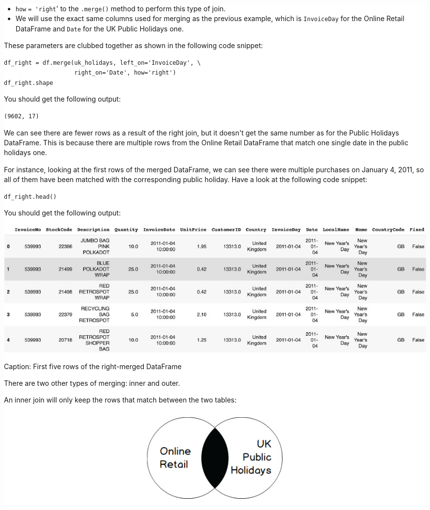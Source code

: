 - `how` `= 'right`\' to the `.merge()`
    method to perform this type of join.
- We will use the exact same columns used for merging as the previous
    example, which is `InvoiceDay` for the Online Retail
    DataFrame and `Date` for the UK Public Holidays one.

These parameters are clubbed together as shown in the following code
snippet:

```
df_right = df.merge(uk_holidays, left_on='InvoiceDay', \
                    right_on='Date', how='right')
df_right.shape
```
You should get the following output:

```
(9602, 17)
```
We can see there are fewer rows as a result of the right join, but it
doesn\'t get the same number as for the Public Holidays DataFrame. This
is because there are multiple rows from the Online Retail DataFrame that
match one single date in the public holidays one.

For instance, looking at the first rows of the merged DataFrame, we can
see there were multiple purchases on January 4, 2011, so all of them
have been matched with the corresponding public holiday. Have a look at
the following code snippet:

```
df_right.head()
```
You should get the following output:

![](./images/B15019_12_07.jpg)

Caption: First five rows of the right-merged DataFrame

There are two other types of merging: inner and outer.

An inner join will only keep the rows that match between the two tables:

![](./images/B15019_12_08.jpg)
